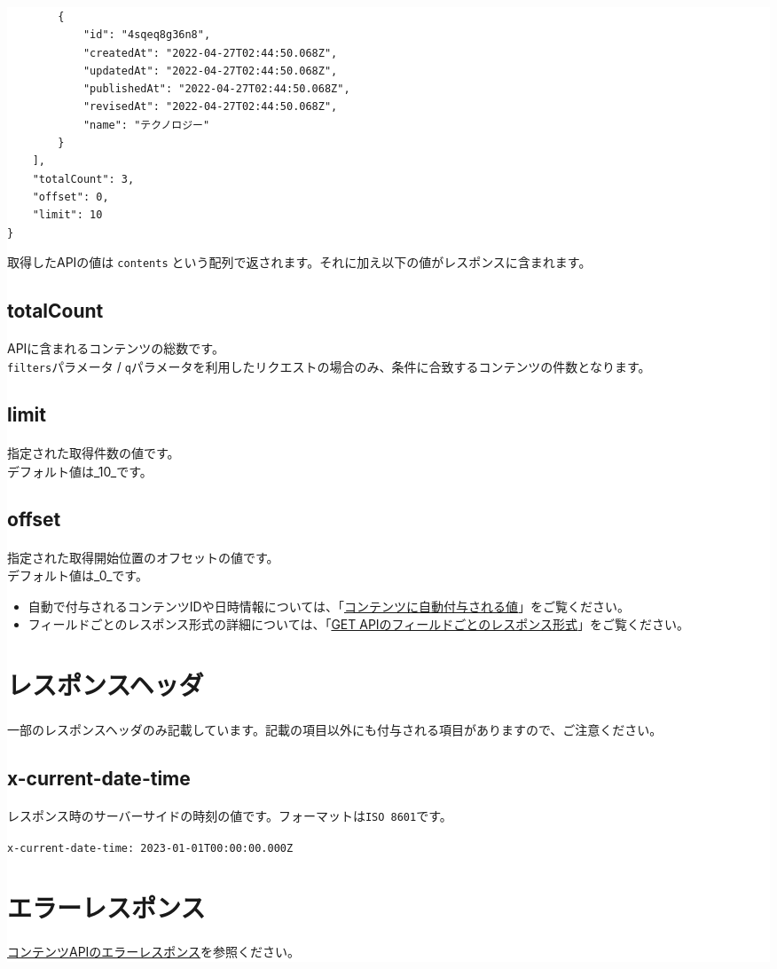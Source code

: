             {
                "id": "4sqeq8g36n8",
                "createdAt": "2022-04-27T02:44:50.068Z",
                "updatedAt": "2022-04-27T02:44:50.068Z",
                "publishedAt": "2022-04-27T02:44:50.068Z",
                "revisedAt": "2022-04-27T02:44:50.068Z",
                "name": "テクノロジー"
            }
        ],
        "totalCount": 3,
        "offset": 0,
        "limit": 10
    }

  
取得したAPIの値は `contents` という配列で返されます。それに加え以下の値がレスポンスに含まれます。  

totalCount
----------

APIに含まれるコンテンツの総数です。  
`filters`パラメータ / `q`パラメータを利用したリクエストの場合のみ、条件に合致するコンテンツの件数となります。  

limit
-----

指定された取得件数の値です。  
デフォルト値は_10_です。  

offset
------

指定された取得開始位置のオフセットの値です。  
デフォルト値は_0_です。

*   自動で付与されるコンテンツIDや日時情報については、「[コンテンツに自動付与される値](https://document.microcms.io/manual/automatic-grant-fields)」をご覧ください。
*   フィールドごとのレスポンス形式の詳細については、「[GET APIのフィールドごとのレスポンス形式](https://document.microcms.io/content-api/get-api-field-responses)」をご覧ください。

レスポンスヘッダ
========

一部のレスポンスヘッダのみ記載しています。記載の項目以外にも付与される項目がありますので、ご注意ください。

x-current-date-time
-------------------

レスポンス時のサーバーサイドの時刻の値です。フォーマットは`ISO 8601`です。

    x-current-date-time: 2023-01-01T00:00:00.000Z

エラーレスポンス
========

[コンテンツAPIのエラーレスポンス](/content-api/api-error-response)を参照ください。